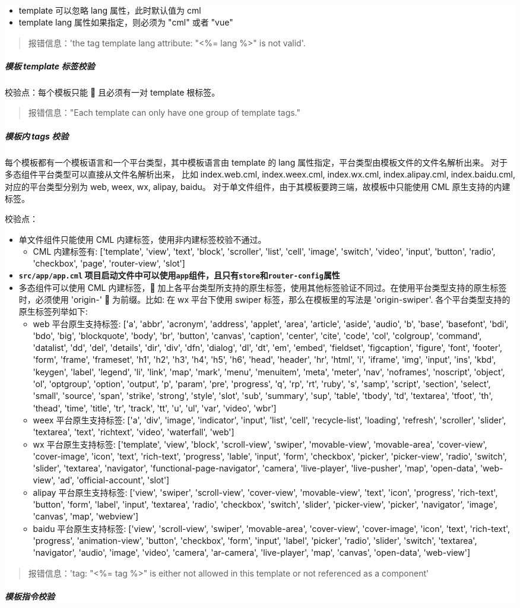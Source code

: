 - template 可以忽略 lang 属性，此时默认值为 cml
- template lang 属性如果指定，则必须为 "cml" 或者 "vue"

> 报错信息：'the tag template lang attribute: "<%= lang %>" is not valid'.

##### 模板 template 标签校验

校验点：每个模板只能  且必须有一对 template 根标签。

> 报错信息："Each template can only have one group of template tags."

##### 模板内 tags 校验

每个模板都有一个模板语言和一个平台类型，其中模板语言由 template 的 lang 属性指定，平台类型由模板文件的文件名解析出来。
对于多态组件平台类型可以直接从文件名解析出来， 比如 index.web.cml, index.weex.cml, index.wx.cml, index.alipay.cml, index.baidu.cml, 对应的平台类型分别为 web, weex, wx, alipay, baidu。
对于单文件组件，由于其模板要跨三端，故模板中只能使用 CML 原生支持的内建标签。

校验点：

- 单文件组件只能使用 CML 内建标签，使用非内建标签校验不通过。
  - CML 内建标签有: ['template', 'view', 'text', 'block', 'scroller', 'list', 'cell', 'image', 'switch', 'video', 'input', 'button', 'radio', 'checkbox', 'page', 'router-view', 'slot']
- **`src/app/app.cml` 项目启动文件中可以使用`app`组件，且只有`store`和`router-config`属性**
- 多态组件可以使用 CML 内建标签， 加上各平台类型所支持的原生标签，使用其他标签验证不同过。在使用平台类型支持的原生标签时，必须使用 'origin-'  为前缀。比如: 在 wx 平台下使用 swiper 标签，那么在模板里的写法是 'origin-swiper'. 各个平台类型支持的原生标签列举如下:
  - web 平台原生支持标签: ['a', 'abbr', 'acronym', 'address', 'applet', 'area', 'article', 'aside', 'audio', 'b', 'base', 'basefont', 'bdi', 'bdo', 'big', 'blockquote', 'body', 'br', 'button', 'canvas', 'caption', 'center', 'cite', 'code', 'col', 'colgroup', 'command', 'datalist', 'dd', 'del', 'details', 'dir', 'div', 'dfn', 'dialog', 'dl', 'dt', 'em', 'embed', 'fieldset', 'figcaption', 'figure', 'font', 'footer', 'form', 'frame', 'frameset', 'h1', 'h2', 'h3', 'h4', 'h5', 'h6', 'head', 'header', 'hr', 'html', 'i', 'iframe', 'img', 'input', 'ins', 'kbd', 'keygen', 'label', 'legend', 'li', 'link', 'map', 'mark', 'menu', 'menuitem', 'meta', 'meter', 'nav', 'noframes', 'noscript', 'object', 'ol', 'optgroup', 'option', 'output', 'p', 'param', 'pre', 'progress', 'q', 'rp', 'rt', 'ruby', 's', 'samp', 'script', 'section', 'select', 'small', 'source', 'span', 'strike', 'strong', 'style', 'slot', 'sub', 'summary', 'sup', 'table', 'tbody', 'td', 'textarea', 'tfoot', 'th', 'thead', 'time', 'title', 'tr', 'track', 'tt', 'u', 'ul', 'var', 'video', 'wbr']
  - weex 平台原生支持标签: ['a', 'div', 'image', 'indicator', 'input', 'list', 'cell', 'recycle-list', 'loading', 'refresh', 'scroller', 'slider', 'textarea', 'text', 'richtext', 'video', 'waterfall', 'web']
  - wx 平台原生支持标签: ['template', 'view', 'block', 'scroll-view', 'swiper', 'movable-view', 'movable-area', 'cover-view', 'cover-image', 'icon', 'text', 'rich-text', 'progress', 'lable', 'input', 'form', 'checkbox', 'picker', 'picker-view', 'radio', 'switch', 'slider', 'textarea', 'navigator', 'functional-page-navigator', 'camera', 'live-player', 'live-pusher', 'map', 'open-data', 'web-view', 'ad', 'official-account', 'slot']
  - alipay 平台原生支持标签: ['view', 'swiper', 'scroll-view', 'cover-view', 'movable-view', 'text', 'icon', 'progress', 'rich-text', 'button', 'form', 'label', 'input', 'textarea', 'radio', 'checkbox', 'switch', 'slider', 'picker-view', 'picker', 'navigator', 'image', 'canvas', 'map', 'webview']
  - baidu 平台原生支持标签: ['view', 'scroll-view', 'swiper', 'movable-area', 'cover-view', 'cover-image', 'icon', 'text', 'rich-text', 'progress', 'animation-view', 'button', 'checkbox', 'form', 'input', 'label', 'picker', 'radio', 'slider', 'switch', 'textarea', 'navigator', 'audio', 'image', 'video', 'camera', 'ar-camera', 'live-player', 'map', 'canvas', 'open-data', 'web-view']

> 报错信息：'tag: "<%= tag %>" is either not allowed in this template or not referenced as a component'

##### 模板指令校验


  [属性名称1]: [类型1],
  [属性名称2]: [类型2],